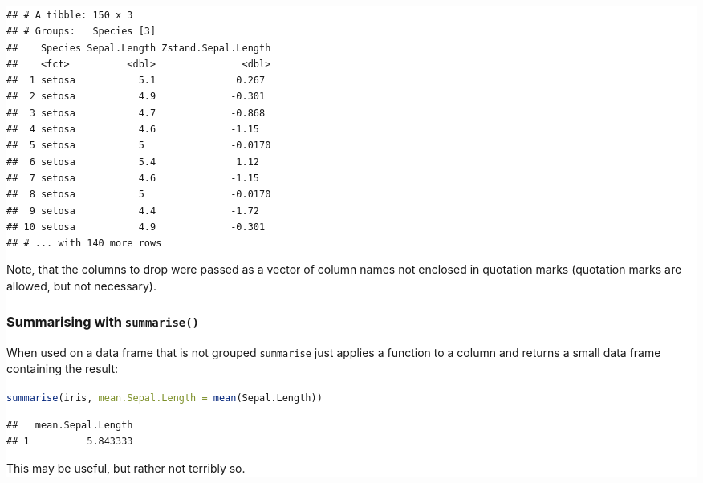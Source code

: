     ## # A tibble: 150 x 3
    ## # Groups:   Species [3]
    ##    Species Sepal.Length Zstand.Sepal.Length
    ##    <fct>          <dbl>               <dbl>
    ##  1 setosa           5.1              0.267 
    ##  2 setosa           4.9             -0.301 
    ##  3 setosa           4.7             -0.868 
    ##  4 setosa           4.6             -1.15  
    ##  5 setosa           5               -0.0170
    ##  6 setosa           5.4              1.12  
    ##  7 setosa           4.6             -1.15  
    ##  8 setosa           5               -0.0170
    ##  9 setosa           4.4             -1.72  
    ## 10 setosa           4.9             -0.301 
    ## # ... with 140 more rows

Note, that the columns to drop were passed as a vector of column names
not enclosed in quotation marks (quotation marks are allowed, but not
necessary).

### Summarising with `summarise()`

When used on a data frame that is not grouped `summarise` just applies a
function to a column and returns a small data frame containing the
result:

``` r
summarise(iris, mean.Sepal.Length = mean(Sepal.Length))
```

    ##   mean.Sepal.Length
    ## 1          5.843333

This may be useful, but rather not terribly so.
